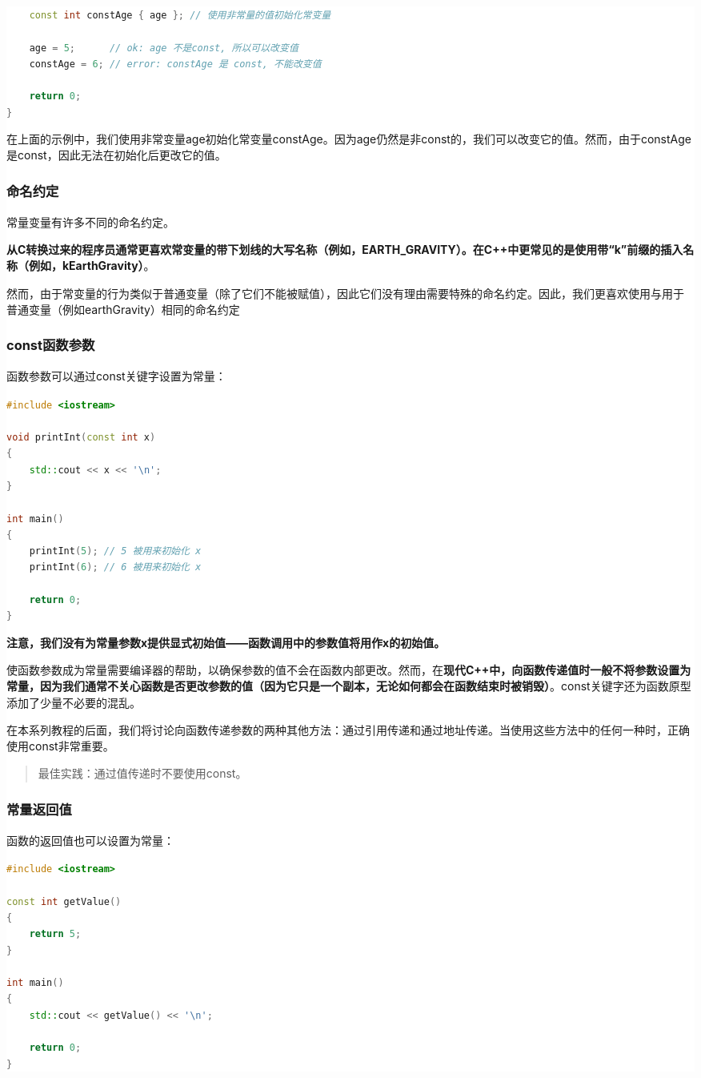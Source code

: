 ```C++
    const int constAge { age }; // 使用非常量的值初始化常变量

    age = 5;      // ok: age 不是const, 所以可以改变值
    constAge = 6; // error: constAge 是 const, 不能改变值

    return 0;
}
```

在上面的示例中，我们使用非常变量age初始化常变量constAge。因为age仍然是非const的，我们可以改变它的值。然而，由于constAge是const，因此无法在初始化后更改它的值。

### 命名约定
常量变量有许多不同的命名约定。

**从C转换过来的程序员通常更喜欢常变量的带下划线的大写名称（例如，EARTH_GRAVITY）。在C++中更常见的是使用带“k”前缀的插入名称（例如，kEarthGravity）**。

然而，由于常变量的行为类似于普通变量（除了它们不能被赋值），因此它们没有理由需要特殊的命名约定。因此，我们更喜欢使用与用于普通变量（例如earthGravity）相同的命名约定


### const函数参数
函数参数可以通过const关键字设置为常量：

```C++
#include <iostream>

void printInt(const int x)
{
    std::cout << x << '\n';
}

int main()
{
    printInt(5); // 5 被用来初始化 x
    printInt(6); // 6 被用来初始化 x

    return 0;
}
```


**注意，我们没有为常量参数x提供显式初始值——函数调用中的参数值将用作x的初始值。**

使函数参数成为常量需要编译器的帮助，以确保参数的值不会在函数内部更改。然而，在**现代C++中，向函数传递值时一般不将参数设置为常量，因为我们通常不关心函数是否更改参数的值（因为它只是一个副本，无论如何都会在函数结束时被销毁）**。const关键字还为函数原型添加了少量不必要的混乱。

在本系列教程的后面，我们将讨论向函数传递参数的两种其他方法：通过引用传递和通过地址传递。当使用这些方法中的任何一种时，正确使用const非常重要。

>最佳实践：通过值传递时不要使用const。

### 常量返回值

函数的返回值也可以设置为常量：

```C++
#include <iostream>

const int getValue()
{
    return 5;
}

int main()
{
    std::cout << getValue() << '\n';

    return 0;
}
```
